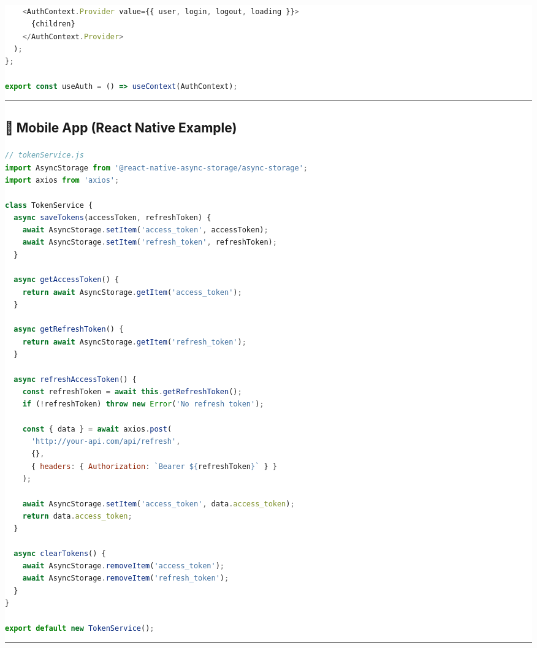```javascript
    <AuthContext.Provider value={{ user, login, logout, loading }}>
      {children}
    </AuthContext.Provider>
  );
};

export const useAuth = () => useContext(AuthContext);
```

---

## 📱 Mobile App (React Native Example)

```javascript
// tokenService.js
import AsyncStorage from '@react-native-async-storage/async-storage';
import axios from 'axios';

class TokenService {
  async saveTokens(accessToken, refreshToken) {
    await AsyncStorage.setItem('access_token', accessToken);
    await AsyncStorage.setItem('refresh_token', refreshToken);
  }

  async getAccessToken() {
    return await AsyncStorage.getItem('access_token');
  }

  async getRefreshToken() {
    return await AsyncStorage.getItem('refresh_token');
  }

  async refreshAccessToken() {
    const refreshToken = await this.getRefreshToken();
    if (!refreshToken) throw new Error('No refresh token');

    const { data } = await axios.post(
      'http://your-api.com/api/refresh',
      {},
      { headers: { Authorization: `Bearer ${refreshToken}` } }
    );

    await AsyncStorage.setItem('access_token', data.access_token);
    return data.access_token;
  }

  async clearTokens() {
    await AsyncStorage.removeItem('access_token');
    await AsyncStorage.removeItem('refresh_token');
  }
}

export default new TokenService();
```

---